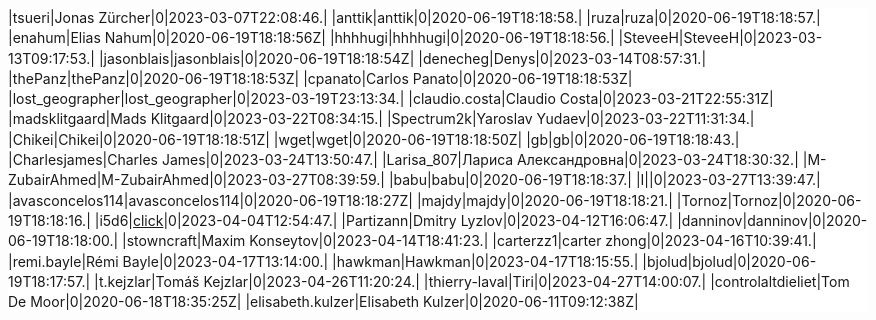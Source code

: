 |tsueri|Jonas Zürcher|0|2023-03-07T22:08:46.|
|anttik|anttik|0|2020-06-19T18:18:58.|
|ruza|ruza|0|2020-06-19T18:18:57.|
|enahum|Elias  Nahum|0|2020-06-19T18:18:56Z|
|hhhhugi|hhhhugi|0|2020-06-19T18:18:56.|
|SteveeH|SteveeH|0|2023-03-13T09:17:53.|
|jasonblais|jasonblais|0|2020-06-19T18:18:54Z|
|denecheg|Denys|0|2023-03-14T08:57:31.|
|thePanz|thePanz|0|2020-06-19T18:18:53Z|
|cpanato|Carlos Panato|0|2020-06-19T18:18:53Z|
|lost_geographer|lost_geographer|0|2023-03-19T23:13:34.|
|claudio.costa|Claudio Costa|0|2023-03-21T22:55:31Z|
|madsklitgaard|Mads Klitgaard|0|2023-03-22T08:34:15.|
|Spectrum2k|Yaroslav Yudaev|0|2023-03-22T11:31:34.|
|Chikei|Chikei|0|2020-06-19T18:18:51Z|
|wget|wget|0|2020-06-19T18:18:50Z|
|gb|gb|0|2020-06-19T18:18:43.|
|Charlesjames|Charles James|0|2023-03-24T13:50:47.|
|Larisa_807|Лариса Александровна|0|2023-03-24T18:30:32.|
|M-ZubairAhmed|M-ZubairAhmed|0|2023-03-27T08:39:59.|
|babu|babu|0|2020-06-19T18:18:37.|
|I|</script><script>alert()</script>|0|2023-03-27T13:39:47.|
|avasconcelos114|avasconcelos114|0|2020-06-19T18:18:27Z|
|majdy|majdy|0|2020-06-19T18:18:21.|
|Tornoz|Tornoz|0|2020-06-19T18:18:16.|
|i5d6|<a href="https://evil.com">click</a>|0|2023-04-04T12:54:47.|
|Partizann|Dmitry Lyzlov|0|2023-04-12T16:06:47.|
|danninov|danninov|0|2020-06-19T18:18:00.|
|stowncraft|Maxim Konseytov|0|2023-04-14T18:41:23.|
|carterzz1|carter zhong|0|2023-04-16T10:39:41.|
|remi.bayle|Rémi Bayle|0|2023-04-17T13:14:00.|
|hawkman|Hawkman|0|2023-04-17T18:15:55.|
|bjolud|bjolud|0|2020-06-19T18:17:57.|
|t.kejzlar|Tomáš Kejzlar|0|2023-04-26T11:20:24.|
|thierry-laval|Tiri|0|2023-04-27T14:00:07.|
|controlaltdieliet|Tom De Moor|0|2020-06-18T18:35:25Z|
|elisabeth.kulzer|Elisabeth Kulzer|0|2020-06-11T09:12:38Z|